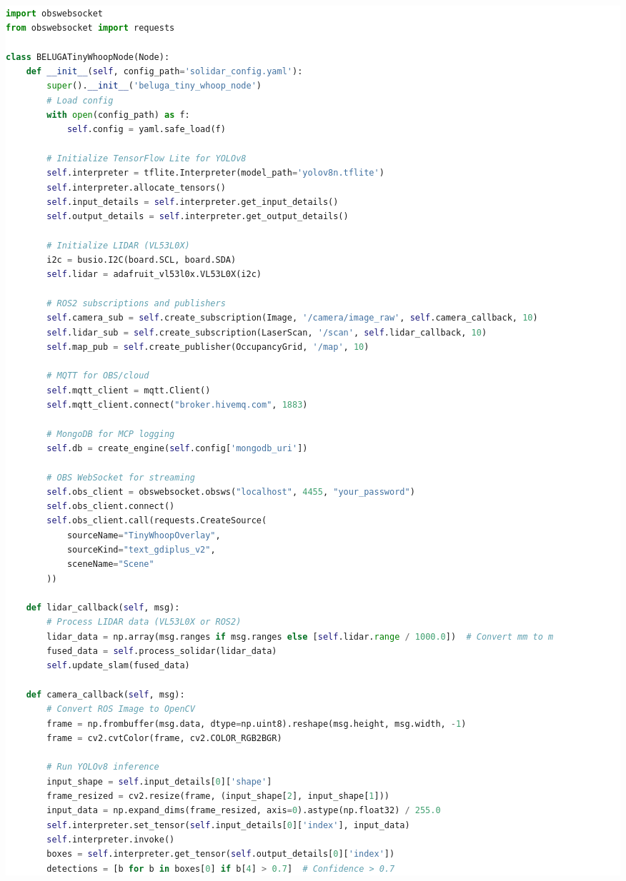 ```python
import obswebsocket
from obswebsocket import requests

class BELUGATinyWhoopNode(Node):
    def __init__(self, config_path='solidar_config.yaml'):
        super().__init__('beluga_tiny_whoop_node')
        # Load config
        with open(config_path) as f:
            self.config = yaml.safe_load(f)
        
        # Initialize TensorFlow Lite for YOLOv8
        self.interpreter = tflite.Interpreter(model_path='yolov8n.tflite')
        self.interpreter.allocate_tensors()
        self.input_details = self.interpreter.get_input_details()
        self.output_details = self.interpreter.get_output_details()

        # Initialize LIDAR (VL53L0X)
        i2c = busio.I2C(board.SCL, board.SDA)
        self.lidar = adafruit_vl53l0x.VL53L0X(i2c)

        # ROS2 subscriptions and publishers
        self.camera_sub = self.create_subscription(Image, '/camera/image_raw', self.camera_callback, 10)
        self.lidar_sub = self.create_subscription(LaserScan, '/scan', self.lidar_callback, 10)
        self.map_pub = self.create_publisher(OccupancyGrid, '/map', 10)

        # MQTT for OBS/cloud
        self.mqtt_client = mqtt.Client()
        self.mqtt_client.connect("broker.hivemq.com", 1883)

        # MongoDB for MCP logging
        self.db = create_engine(self.config['mongodb_uri'])

        # OBS WebSocket for streaming
        self.obs_client = obswebsocket.obsws("localhost", 4455, "your_password")
        self.obs_client.connect()
        self.obs_client.call(requests.CreateSource(
            sourceName="TinyWhoopOverlay",
            sourceKind="text_gdiplus_v2",
            sceneName="Scene"
        ))

    def lidar_callback(self, msg):
        # Process LIDAR data (VL53L0X or ROS2)
        lidar_data = np.array(msg.ranges if msg.ranges else [self.lidar.range / 1000.0])  # Convert mm to m
        fused_data = self.process_solidar(lidar_data)
        self.update_slam(fused_data)

    def camera_callback(self, msg):
        # Convert ROS Image to OpenCV
        frame = np.frombuffer(msg.data, dtype=np.uint8).reshape(msg.height, msg.width, -1)
        frame = cv2.cvtColor(frame, cv2.COLOR_RGB2BGR)

        # Run YOLOv8 inference
        input_shape = self.input_details[0]['shape']
        frame_resized = cv2.resize(frame, (input_shape[2], input_shape[1]))
        input_data = np.expand_dims(frame_resized, axis=0).astype(np.float32) / 255.0
        self.interpreter.set_tensor(self.input_details[0]['index'], input_data)
        self.interpreter.invoke()
        boxes = self.interpreter.get_tensor(self.output_details[0]['index'])
        detections = [b for b in boxes[0] if b[4] > 0.7]  # Confidence > 0.7

```